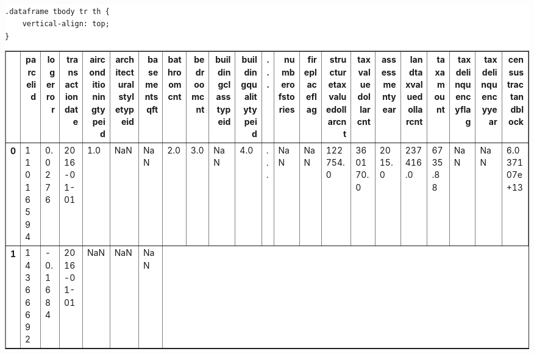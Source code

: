     .dataframe tbody tr th {
        vertical-align: top;
    }
</style>
<table border="1" class="dataframe">
  <thead>
    <tr style="text-align: right;">
      <th></th>
      <th>parcelid</th>
      <th>logerror</th>
      <th>transactiondate</th>
      <th>airconditioningtypeid</th>
      <th>architecturalstyletypeid</th>
      <th>basementsqft</th>
      <th>bathroomcnt</th>
      <th>bedroomcnt</th>
      <th>buildingclasstypeid</th>
      <th>buildingqualitytypeid</th>
      <th>...</th>
      <th>numberofstories</th>
      <th>fireplaceflag</th>
      <th>structuretaxvaluedollarcnt</th>
      <th>taxvaluedollarcnt</th>
      <th>assessmentyear</th>
      <th>landtaxvaluedollarcnt</th>
      <th>taxamount</th>
      <th>taxdelinquencyflag</th>
      <th>taxdelinquencyyear</th>
      <th>censustractandblock</th>
    </tr>
  </thead>
  <tbody>
    <tr>
      <th>0</th>
      <td>11016594</td>
      <td>0.0276</td>
      <td>2016-01-01</td>
      <td>1.0</td>
      <td>NaN</td>
      <td>NaN</td>
      <td>2.0</td>
      <td>3.0</td>
      <td>NaN</td>
      <td>4.0</td>
      <td>...</td>
      <td>NaN</td>
      <td>NaN</td>
      <td>122754.0</td>
      <td>360170.0</td>
      <td>2015.0</td>
      <td>237416.0</td>
      <td>6735.88</td>
      <td>NaN</td>
      <td>NaN</td>
      <td>6.037107e+13</td>
    </tr>
    <tr>
      <th>1</th>
      <td>14366692</td>
      <td>-0.1684</td>
      <td>2016-01-01</td>
      <td>NaN</td>
      <td>NaN</td>
      <td>NaN</td>